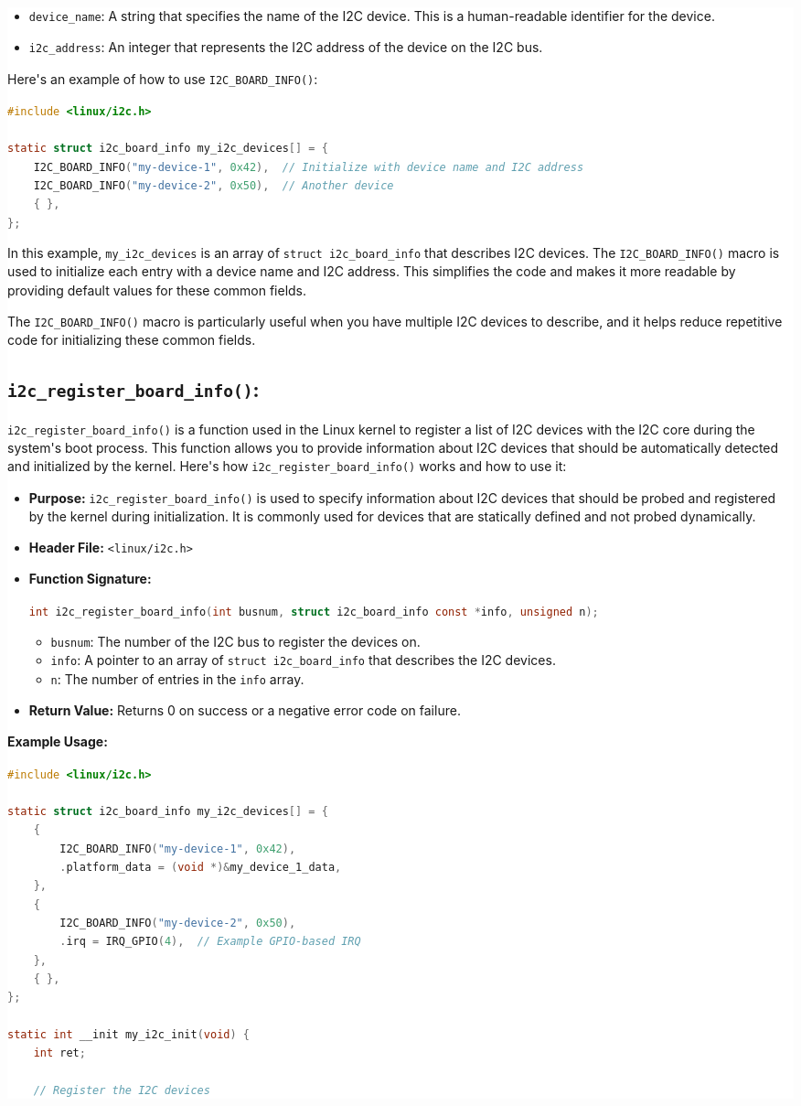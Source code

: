 - `device_name`: A string that specifies the name of the I2C device. This is a human-readable identifier for the device.

- `i2c_address`: An integer that represents the I2C address of the device on the I2C bus.

Here's an example of how to use `I2C_BOARD_INFO()`:

```c
#include <linux/i2c.h>

static struct i2c_board_info my_i2c_devices[] = {
    I2C_BOARD_INFO("my-device-1", 0x42),  // Initialize with device name and I2C address
    I2C_BOARD_INFO("my-device-2", 0x50),  // Another device
    { },
};
```

In this example, `my_i2c_devices` is an array of `struct i2c_board_info` that describes I2C devices. The `I2C_BOARD_INFO()` macro is used to initialize each entry with a device name and I2C address. This simplifies the code and makes it more readable by providing default values for these common fields.

The `I2C_BOARD_INFO()` macro is particularly useful when you have multiple I2C devices to describe, and it helps reduce repetitive code for initializing these common fields.


## `i2c_register_board_info()`:

`i2c_register_board_info()` is a function used in the Linux kernel to register a list of I2C devices with the I2C core during the system's boot process. This function allows you to provide information about I2C devices that should be automatically detected and initialized by the kernel. Here's how `i2c_register_board_info()` works and how to use it:

- **Purpose:** `i2c_register_board_info()` is used to specify information about I2C devices that should be probed and registered by the kernel during initialization. It is commonly used for devices that are statically defined and not probed dynamically.

- **Header File:** `<linux/i2c.h>`

- **Function Signature:**
  ```c
  int i2c_register_board_info(int busnum, struct i2c_board_info const *info, unsigned n);
  ```

  - `busnum`: The number of the I2C bus to register the devices on.
  - `info`: A pointer to an array of `struct i2c_board_info` that describes the I2C devices.
  - `n`: The number of entries in the `info` array.

- **Return Value:** Returns 0 on success or a negative error code on failure.

**Example Usage:**
```c
#include <linux/i2c.h>

static struct i2c_board_info my_i2c_devices[] = {
    {
        I2C_BOARD_INFO("my-device-1", 0x42),
        .platform_data = (void *)&my_device_1_data,
    },
    {
        I2C_BOARD_INFO("my-device-2", 0x50),
        .irq = IRQ_GPIO(4),  // Example GPIO-based IRQ
    },
    { },
};

static int __init my_i2c_init(void) {
    int ret;

    // Register the I2C devices
```